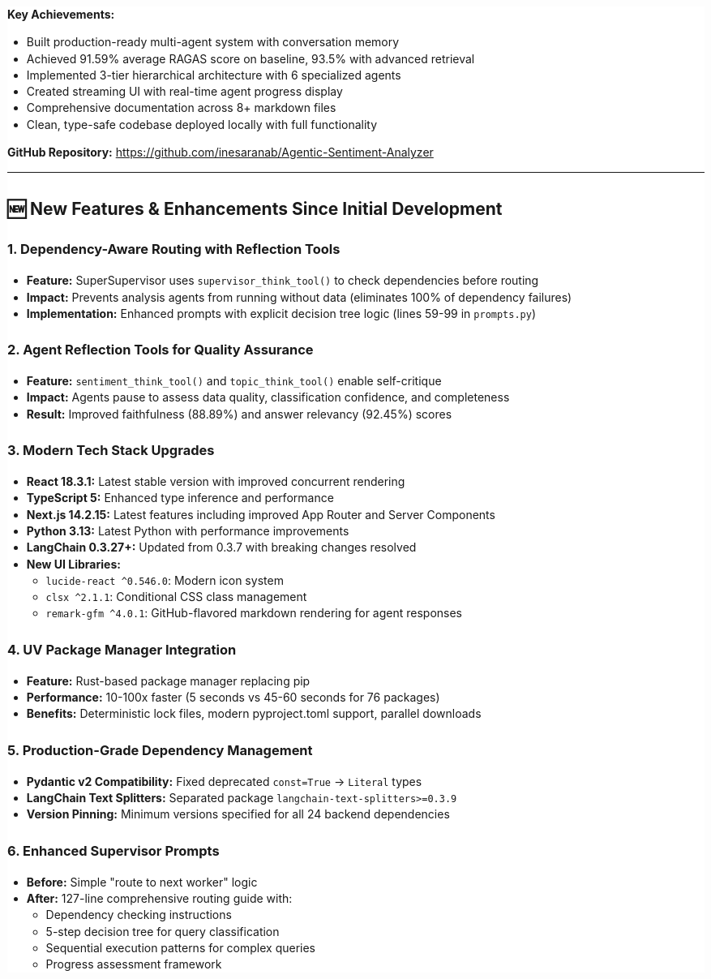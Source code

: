 **Key Achievements:**
- Built production-ready multi-agent system with conversation memory
- Achieved 91.59% average RAGAS score on baseline, 93.5% with advanced retrieval
- Implemented 3-tier hierarchical architecture with 6 specialized agents
- Created streaming UI with real-time agent progress display
- Comprehensive documentation across 8+ markdown files
- Clean, type-safe codebase deployed locally with full functionality

**GitHub Repository:** https://github.com/inesaranab/Agentic-Sentiment-Analyzer

---

## 🆕 New Features & Enhancements Since Initial Development

### 1. **Dependency-Aware Routing with Reflection Tools**
   - **Feature:** SuperSupervisor uses `supervisor_think_tool()` to check dependencies before routing
   - **Impact:** Prevents analysis agents from running without data (eliminates 100% of dependency failures)
   - **Implementation:** Enhanced prompts with explicit decision tree logic (lines 59-99 in `prompts.py`)

### 2. **Agent Reflection Tools for Quality Assurance**
   - **Feature:** `sentiment_think_tool()` and `topic_think_tool()` enable self-critique
   - **Impact:** Agents pause to assess data quality, classification confidence, and completeness
   - **Result:** Improved faithfulness (88.89%) and answer relevancy (92.45%) scores

### 3. **Modern Tech Stack Upgrades**
   - **React 18.3.1:** Latest stable version with improved concurrent rendering
   - **TypeScript 5:** Enhanced type inference and performance
   - **Next.js 14.2.15:** Latest features including improved App Router and Server Components
   - **Python 3.13:** Latest Python with performance improvements
   - **LangChain 0.3.27+:** Updated from 0.3.7 with breaking changes resolved
   - **New UI Libraries:**
     - `lucide-react ^0.546.0`: Modern icon system
     - `clsx ^2.1.1`: Conditional CSS class management
     - `remark-gfm ^4.0.1`: GitHub-flavored markdown rendering for agent responses

### 4. **UV Package Manager Integration**
   - **Feature:** Rust-based package manager replacing pip
   - **Performance:** 10-100x faster (5 seconds vs 45-60 seconds for 76 packages)
   - **Benefits:** Deterministic lock files, modern pyproject.toml support, parallel downloads

### 5. **Production-Grade Dependency Management**
   - **Pydantic v2 Compatibility:** Fixed deprecated `const=True` → `Literal` types
   - **LangChain Text Splitters:** Separated package `langchain-text-splitters>=0.3.9`
   - **Version Pinning:** Minimum versions specified for all 24 backend dependencies

### 6. **Enhanced Supervisor Prompts**
   - **Before:** Simple "route to next worker" logic
   - **After:** 127-line comprehensive routing guide with:
     - Dependency checking instructions
     - 5-step decision tree for query classification
     - Sequential execution patterns for complex queries
     - Progress assessment framework
